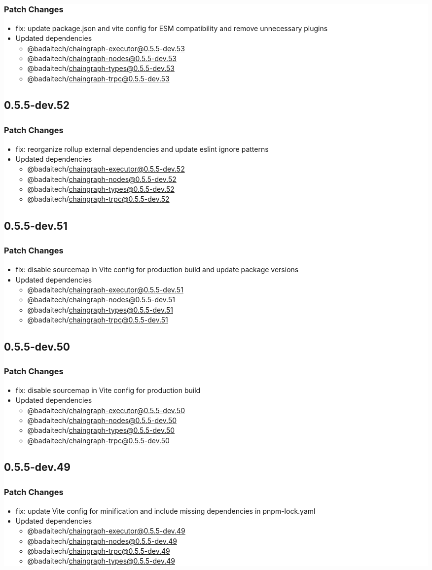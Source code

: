 ### Patch Changes

- fix: update package.json and vite config for ESM compatibility and remove unnecessary plugins
- Updated dependencies
  - @badaitech/chaingraph-executor@0.5.5-dev.53
  - @badaitech/chaingraph-nodes@0.5.5-dev.53
  - @badaitech/chaingraph-types@0.5.5-dev.53
  - @badaitech/chaingraph-trpc@0.5.5-dev.53

## 0.5.5-dev.52

### Patch Changes

- fix: reorganize rollup external dependencies and update eslint ignore patterns
- Updated dependencies
  - @badaitech/chaingraph-executor@0.5.5-dev.52
  - @badaitech/chaingraph-nodes@0.5.5-dev.52
  - @badaitech/chaingraph-types@0.5.5-dev.52
  - @badaitech/chaingraph-trpc@0.5.5-dev.52

## 0.5.5-dev.51

### Patch Changes

- fix: disable sourcemap in Vite config for production build and update package versions
- Updated dependencies
  - @badaitech/chaingraph-executor@0.5.5-dev.51
  - @badaitech/chaingraph-nodes@0.5.5-dev.51
  - @badaitech/chaingraph-types@0.5.5-dev.51
  - @badaitech/chaingraph-trpc@0.5.5-dev.51

## 0.5.5-dev.50

### Patch Changes

- fix: disable sourcemap in Vite config for production build
- Updated dependencies
  - @badaitech/chaingraph-executor@0.5.5-dev.50
  - @badaitech/chaingraph-nodes@0.5.5-dev.50
  - @badaitech/chaingraph-types@0.5.5-dev.50
  - @badaitech/chaingraph-trpc@0.5.5-dev.50

## 0.5.5-dev.49

### Patch Changes

- fix: update Vite config for minification and include missing dependencies in pnpm-lock.yaml
- Updated dependencies
  - @badaitech/chaingraph-executor@0.5.5-dev.49
  - @badaitech/chaingraph-nodes@0.5.5-dev.49
  - @badaitech/chaingraph-trpc@0.5.5-dev.49
  - @badaitech/chaingraph-types@0.5.5-dev.49
